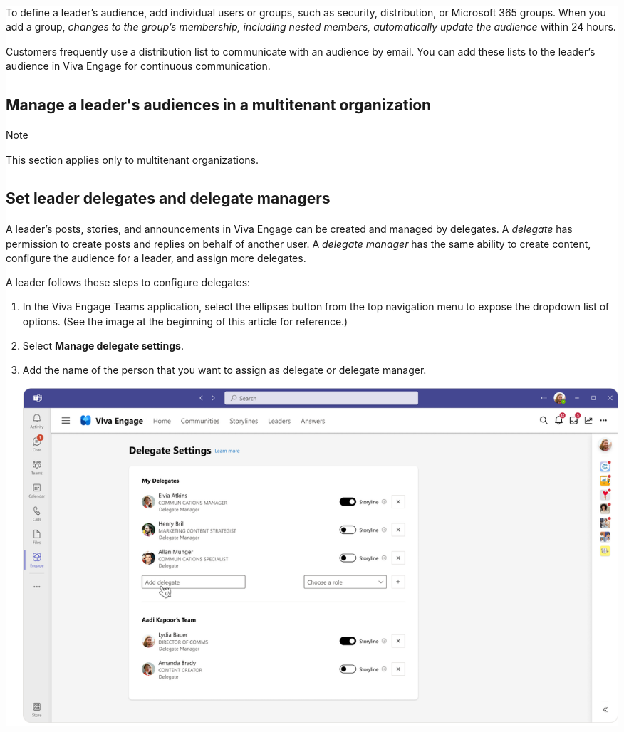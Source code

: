 To define a leader’s audience, add individual users or groups, such as security, distribution, or Microsoft 365 groups. When you add a group, *changes to the group’s membership, including nested members, automatically update the audience* within 24 hours.

Customers frequently use a distribution list to communicate with an audience by email. You can add these lists to the leader’s audience in Viva Engage for continuous communication.

## Manage a leader's audiences in a multitenant organization

>[!NOTE]
>This section applies only to multitenant organizations.







## Set leader delegates and delegate managers

A leader’s posts, stories, and announcements in Viva Engage can be created and managed by delegates. A *delegate* has permission to create posts and replies on behalf of another user. A *delegate manager* has the same ability to create content, configure the audience for a leader, and assign more delegates.

A leader follows these steps to configure delegates:

1. In the Viva Engage Teams application, select the ellipses button from the top navigation menu to expose the dropdown list of options. (See the image at the beginning of this article for reference.)
2. Select **Manage delegate settings**.

3. Add the name of the person that you want to assign as delegate or delegate manager.

   [![Screenshot of the delegate settings interface in Viva Engage.](/viva/media/engage/admin/delegate-settings.png)](/viva/media/engage/admin/delegate-settings.png#lightbox)
